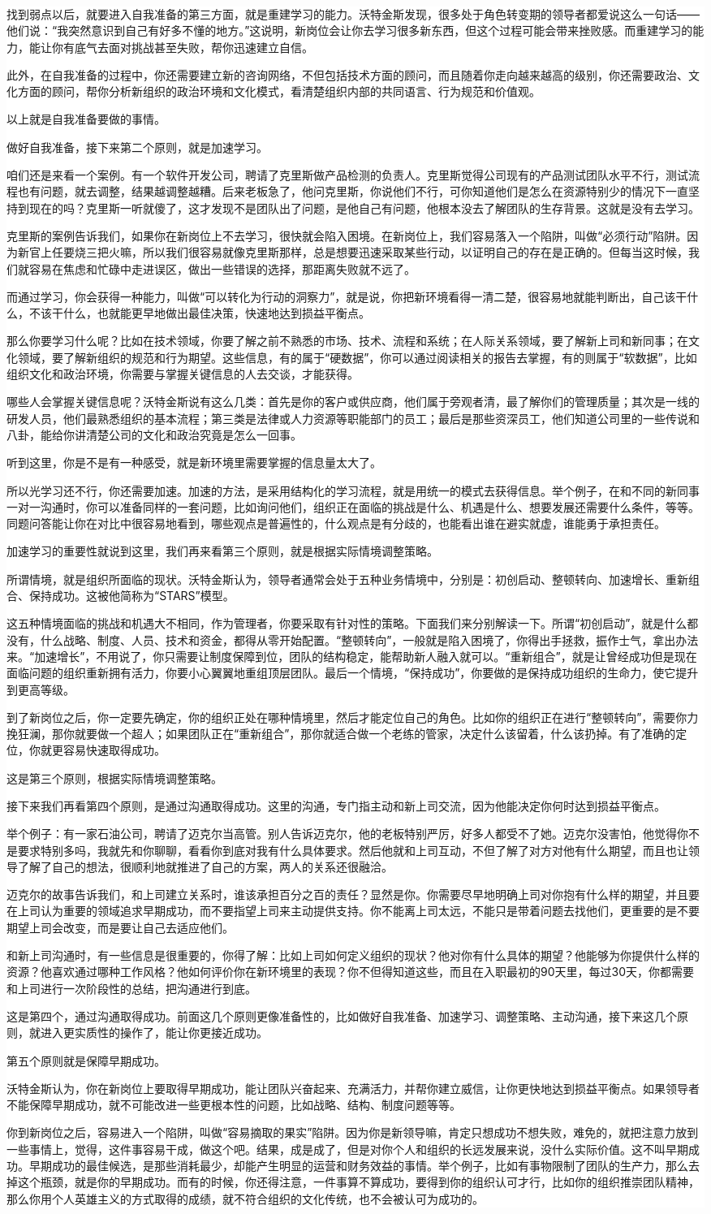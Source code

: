 找到弱点以后，就要进入自我准备的第三方面，就是重建学习的能力。沃特金斯发现，很多处于角色转变期的领导者都爱说这么一句话——他们说：“我突然意识到自己有好多不懂的地方。”这说明，新岗位会让你去学习很多新东西，但这个过程可能会带来挫败感。而重建学习的能力，能让你有底气去面对挑战甚至失败，帮你迅速建立自信。

此外，在自我准备的过程中，你还需要建立新的咨询网络，不但包括技术方面的顾问，而且随着你走向越来越高的级别，你还需要政治、文化方面的顾问，帮你分析新组织的政治环境和文化模式，看清楚组织内部的共同语言、行为规范和价值观。

以上就是自我准备要做的事情。

做好自我准备，接下来第二个原则，就是加速学习。

咱们还是来看一个案例。有一个软件开发公司，聘请了克里斯做产品检测的负责人。克里斯觉得公司现有的产品测试团队水平不行，测试流程也有问题，就去调整，结果越调整越糟。后来老板急了，他问克里斯，你说他们不行，可你知道他们是怎么在资源特别少的情况下一直坚持到现在的吗？克里斯一听就傻了，这才发现不是团队出了问题，是他自己有问题，他根本没去了解团队的生存背景。这就是没有去学习。

克里斯的案例告诉我们，如果你在新岗位上不去学习，很快就会陷入困境。在新岗位上，我们容易落入一个陷阱，叫做“必须行动”陷阱。因为新官上任要烧三把火嘛，所以我们很容易就像克里斯那样，总是想要迅速采取某些行动，以证明自己的存在是正确的。但每当这时候，我们就容易在焦虑和忙碌中走进误区，做出一些错误的选择，那距离失败就不远了。

而通过学习，你会获得一种能力，叫做“可以转化为行动的洞察力”，就是说，你把新环境看得一清二楚，很容易地就能判断出，自己该干什么，不该干什么，也就能更早地做出最佳决策，快速地达到损益平衡点。

那么你要学习什么呢？比如在技术领域，你要了解之前不熟悉的市场、技术、流程和系统；在人际关系领域，要了解新上司和新同事；在文化领域，要了解新组织的规范和行为期望。这些信息，有的属于“硬数据”，你可以通过阅读相关的报告去掌握，有的则属于“软数据”，比如组织文化和政治环境，你需要与掌握关键信息的人去交谈，才能获得。

哪些人会掌握关键信息呢？沃特金斯说有这么几类：首先是你的客户或供应商，他们属于旁观者清，最了解你们的管理质量；其次是一线的研发人员，他们最熟悉组织的基本流程；第三类是法律或人力资源等职能部门的员工；最后是那些资深员工，他们知道公司里的一些传说和八卦，能给你讲清楚公司的文化和政治究竟是怎么一回事。

听到这里，你是不是有一种感受，就是新环境里需要掌握的信息量太大了。

所以光学习还不行，你还需要加速。加速的方法，是采用结构化的学习流程，就是用统一的模式去获得信息。举个例子，在和不同的新同事一对一沟通时，你可以准备同样的一套问题，比如询问他们，组织正在面临的挑战是什么、机遇是什么、想要发展还需要什么条件，等等。同题问答能让你在对比中很容易地看到，哪些观点是普遍性的，什么观点是有分歧的，也能看出谁在避实就虚，谁能勇于承担责任。

加速学习的重要性就说到这里，我们再来看第三个原则，就是根据实际情境调整策略。

所谓情境，就是组织所面临的现状。沃特金斯认为，领导者通常会处于五种业务情境中，分别是：初创启动、整顿转向、加速增长、重新组合、保持成功。这被他简称为“STARS”模型。

这五种情境面临的挑战和机遇大不相同，作为管理者，你要采取有针对性的策略。下面我们来分别解读一下。所谓“初创启动”，就是什么都没有，什么战略、制度、人员、技术和资金，都得从零开始配置。“整顿转向”，一般就是陷入困境了，你得出手拯救，振作士气，拿出办法来。“加速增长”，不用说了，你只需要让制度保障到位，团队的结构稳定，能帮助新人融入就可以。“重新组合”，就是让曾经成功但是现在面临问题的组织重新拥有活力，你要小心翼翼地重组顶层团队。最后一个情境，“保持成功”，你要做的是保持成功组织的生命力，使它提升到更高等级。

到了新岗位之后，你一定要先确定，你的组织正处在哪种情境里，然后才能定位自己的角色。比如你的组织正在进行“整顿转向”，需要你力挽狂澜，那你就要做一个超人；如果团队正在“重新组合”，那你就适合做一个老练的管家，决定什么该留着，什么该扔掉。有了准确的定位，你就更容易快速取得成功。

这是第三个原则，根据实际情境调整策略。

接下来我们再看第四个原则，是通过沟通取得成功。这里的沟通，专门指主动和新上司交流，因为他能决定你何时达到损益平衡点。

举个例子：有一家石油公司，聘请了迈克尔当高管。别人告诉迈克尔，他的老板特别严厉，好多人都受不了她。迈克尔没害怕，他觉得你不是要求特别多吗，我就先和你聊聊，看看你到底对我有什么具体要求。然后他就和上司互动，不但了解了对方对他有什么期望，而且也让领导了解了自己的想法，很顺利地就推进了自己的方案，两人的关系还很融洽。

迈克尔的故事告诉我们，和上司建立关系时，谁该承担百分之百的责任？显然是你。你需要尽早地明确上司对你抱有什么样的期望，并且要在上司认为重要的领域追求早期成功，而不要指望上司来主动提供支持。你不能离上司太远，不能只是带着问题去找他们，更重要的是不要期望上司会改变，而是要让自己去适应他们。

和新上司沟通时，有一些信息是很重要的，你得了解：比如上司如何定义组织的现状？他对你有什么具体的期望？他能够为你提供什么样的资源？他喜欢通过哪种工作风格？他如何评价你在新环境里的表现？你不但得知道这些，而且在入职最初的90天里，每过30天，你都需要和上司进行一次阶段性的总结，把沟通进行到底。

这是第四个，通过沟通取得成功。前面这几个原则更像准备性的，比如做好自我准备、加速学习、调整策略、主动沟通，接下来这几个原则，就进入更实质性的操作了，能让你更接近成功。

第五个原则就是保障早期成功。

沃特金斯认为，你在新岗位上要取得早期成功，能让团队兴奋起来、充满活力，并帮你建立威信，让你更快地达到损益平衡点。如果领导者不能保障早期成功，就不可能改进一些更根本性的问题，比如战略、结构、制度问题等等。

你到新岗位之后，容易进入一个陷阱，叫做“容易摘取的果实”陷阱。因为你是新领导嘛，肯定只想成功不想失败，难免的，就把注意力放到一些事情上，觉得，这件事容易干成，做这个吧。结果，成是成了，但是对你个人和组织的长远发展来说，没什么实际价值。这不叫早期成功。早期成功的最佳候选，是那些消耗最少，却能产生明显的运营和财务效益的事情。举个例子，比如有事物限制了团队的生产力，那么去掉这个瓶颈，就是你的早期成功。而有的时候，你还得注意，一件事算不算成功，要得到你的组织认可才行，比如你的组织推崇团队精神，那么你用个人英雄主义的方式取得的成绩，就不符合组织的文化传统，也不会被认可为成功的。
